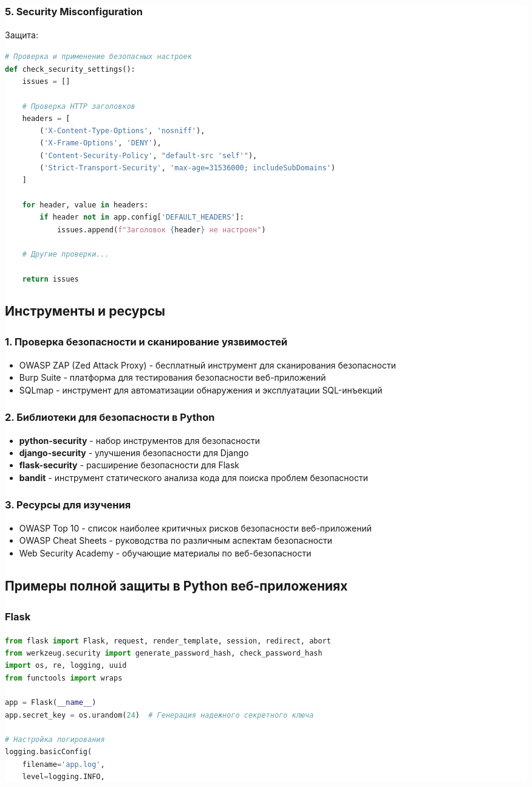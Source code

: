 ### 5. Security Misconfiguration

Защита:
```python
# Проверка и применение безопасных настроек
def check_security_settings():
    issues = []
    
    # Проверка HTTP заголовков
    headers = [
        ('X-Content-Type-Options', 'nosniff'),
        ('X-Frame-Options', 'DENY'),
        ('Content-Security-Policy', "default-src 'self'"),
        ('Strict-Transport-Security', 'max-age=31536000; includeSubDomains')
    ]
    
    for header, value in headers:
        if header not in app.config['DEFAULT_HEADERS']:
            issues.append(f"Заголовок {header} не настроен")
    
    # Другие проверки...
    
    return issues
```

## Инструменты и ресурсы

### 1. Проверка безопасности и сканирование уязвимостей

- OWASP ZAP (Zed Attack Proxy) - бесплатный инструмент для сканирования безопасности
- Burp Suite - платформа для тестирования безопасности веб-приложений
- SQLmap - инструмент для автоматизации обнаружения и эксплуатации SQL-инъекций

### 2. Библиотеки для безопасности в Python

- **python-security** - набор инструментов для безопасности
- **django-security** - улучшения безопасности для Django
- **flask-security** - расширение безопасности для Flask
- **bandit** - инструмент статического анализа кода для поиска проблем безопасности

### 3. Ресурсы для изучения

- OWASP Top 10 - список наиболее критичных рисков безопасности веб-приложений
- OWASP Cheat Sheets - руководства по различным аспектам безопасности
- Web Security Academy - обучающие материалы по веб-безопасности

## Примеры полной защиты в Python веб-приложениях

### Flask

```python
from flask import Flask, request, render_template, session, redirect, abort
from werkzeug.security import generate_password_hash, check_password_hash
import os, re, logging, uuid
from functools import wraps

app = Flask(__name__)
app.secret_key = os.urandom(24)  # Генерация надежного секретного ключа

# Настройка логирования
logging.basicConfig(
    filename='app.log',
    level=logging.INFO,
```